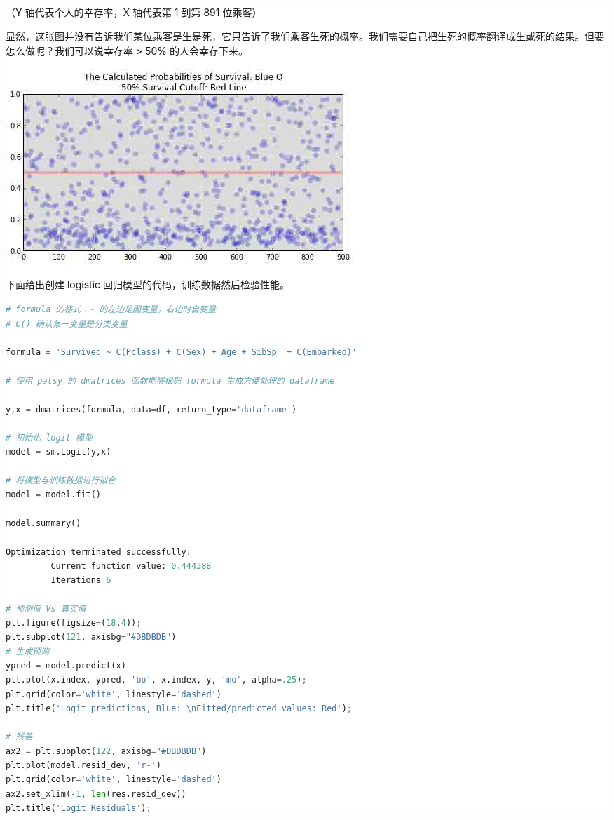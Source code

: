 
（Y 轴代表个人的幸存率，X 轴代表第 1 到第 891 位乘客）

显然，这张图并没有告诉我们某位乘客是生是死，它只告诉了我们乘客生死的概率。我们需要自己把生死的概率翻译成生或死的结果。但要怎么做呢？我们可以说幸存率 > 50% 的人会幸存下来。

![此处输入图片的描述](img/document-uid8834labid1128timestamp1468333209150.jpg)

下面给出创建 logistic 回归模型的代码，训练数据然后检验性能。

```py
# formula 的格式：~ 的左边是因变量，右边时自变量
# C() 确认某一变量是分类变量 

formula = 'Survived ~ C(Pclass) + C(Sex) + Age + SibSp  + C(Embarked)' 

# 使用 patsy 的 dmatrices 函数能够根据 formula 生成方便处理的 dataframe

y,x = dmatrices(formula, data=df, return_type='dataframe')

# 初始化 logit 模型
model = sm.Logit(y,x)

# 将模型与训练数据进行拟合
model = model.fit()

model.summary()

Optimization terminated successfully.
         Current function value: 0.444388
         Iterations 6

# 预测值 Vs 真实值
plt.figure(figsize=(18,4));
plt.subplot(121, axisbg="#DBDBDB")
# 生成预测
ypred = model.predict(x)
plt.plot(x.index, ypred, 'bo', x.index, y, 'mo', alpha=.25);
plt.grid(color='white', linestyle='dashed')
plt.title('Logit predictions, Blue: \nFitted/predicted values: Red');

# 残差
ax2 = plt.subplot(122, axisbg="#DBDBDB")
plt.plot(model.resid_dev, 'r-')
plt.grid(color='white', linestyle='dashed')
ax2.set_xlim(-1, len(res.resid_dev))
plt.title('Logit Residuals'); 
```
